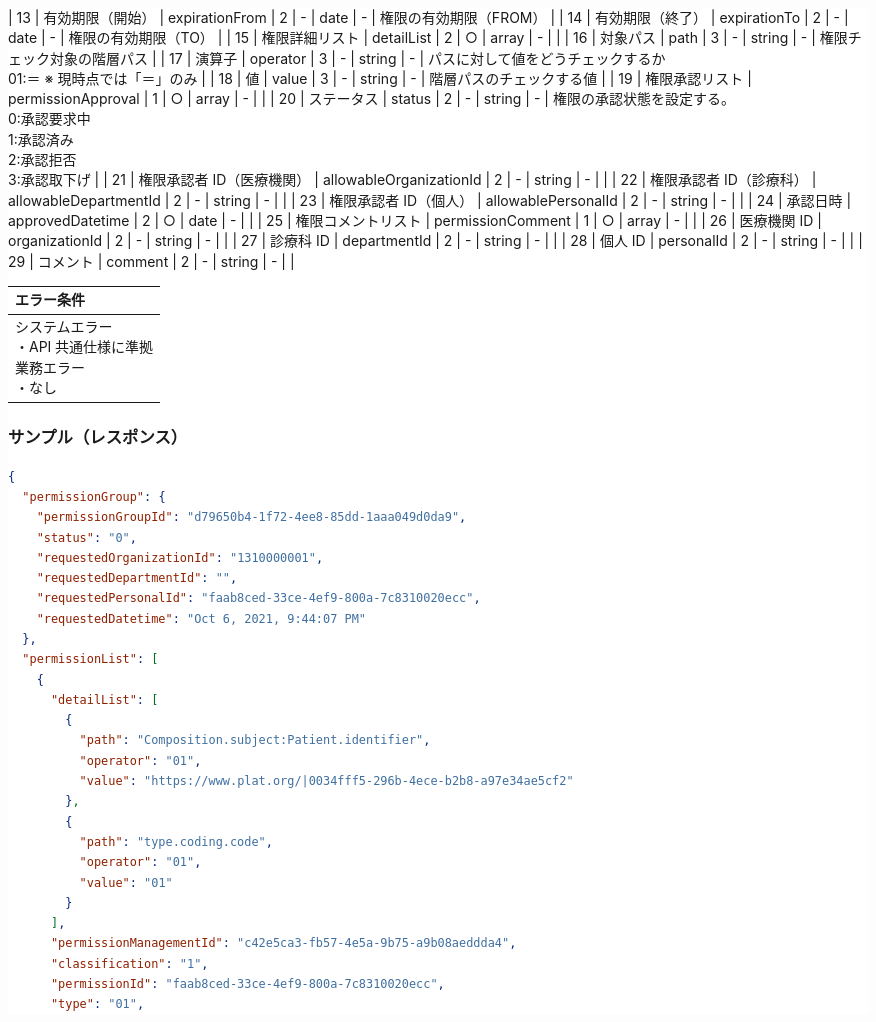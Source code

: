 | 13  | 有効期限（開始）          | expirationFrom          | 2  | -      | date   | -        | 権限の有効期限（FROM）                                                                                                          |
| 14  | 有効期限（終了）          | expirationTo            | 2  | -      | date   | -        | 権限の有効期限（TO）                                                                                                            |
| 15  | 権限詳細リスト            | detailList              |  2 | ○      | array  | -        |                                                                                                                                 |
| 16  | 対象パス                  | path                    |  3  | -      | string | -        | 権限チェック対象の階層パス                                                                                                      |
| 17  | 演算子                    | operator                | 3   | -      | string | -        | パスに対して値をどうチェックするか<br/>01:＝ ※ 現時点では「＝」のみ                                                             |
| 18  | 値                        | value                   |  3  | -      | string | -        | 階層パスのチェックする値                                                                                                        |
| 19  | 権限承認リスト            | permissionApproval      | 1  | ○      | array  | -        |                                                                                                                                 |
| 20  | ステータス                | status                  | 2   | -      | string | -        | 権限の承認状態を設定する。<br/>0:承認要求中<br/>1:承認済み<br/>2:承認拒否<br/>3:承認取下げ                                      |
| 21  | 権限承認者 ID（医療機関） | allowableOrganizationId |  2  | -      | string | -        |                                                                                                                                 |
| 22  | 権限承認者 ID（診療科）   | allowableDepartmentId   | 2  | -      | string | -        |                                                                                                                                 |
| 23  | 権限承認者 ID（個人）     | allowablePersonalId     | 2  | -      | string | -        |                                                                                                                                 |
| 24  | 承認日時                  | approvedDatetime        | 2  | ○      | date   | -        |                                                                                                                                 |
| 25  | 権限コメントリスト        | permissionComment       |  1  | ○      | array  | -        |                                                                                                                                 |
| 26  | 医療機関 ID               | organizationId          | 2   | -      | string | -        |                                                                                                                                 |
| 27  | 診療科 ID                 | departmentId            | 2  | -      | string | -        |                                                                                                                                 |
| 28  | 個人 ID                   | personalId              | 2 | -      | string | -        |                                                                                                                                 |
| 29  | コメント                  | comment                 |  2  | -      | string | -        |                                                                                                                                 |

| エラー条件                                                        |
| :---------------------------------------------------------------- |
| システムエラー<br/>・API 共通仕様に準拠<br/>業務エラー<br/>・なし |

### サンプル（レスポンス）

```json title="正常終了"
{
  "permissionGroup": {
    "permissionGroupId": "d79650b4-1f72-4ee8-85dd-1aaa049d0da9",
    "status": "0",
    "requestedOrganizationId": "1310000001",
    "requestedDepartmentId": "",
    "requestedPersonalId": "faab8ced-33ce-4ef9-800a-7c8310020ecc",
    "requestedDatetime": "Oct 6, 2021, 9:44:07 PM"
  },
  "permissionList": [
    {
      "detailList": [
        {
          "path": "Composition.subject:Patient.identifier",
          "operator": "01",
          "value": "https://www.plat.org/|0034fff5-296b-4ece-b2b8-a97e34ae5cf2"
        },
        {
          "path": "type.coding.code",
          "operator": "01",
          "value": "01"
        }
      ],
      "permissionManagementId": "c42e5ca3-fb57-4e5a-9b75-a9b08aeddda4",
      "classification": "1",
      "permissionId": "faab8ced-33ce-4ef9-800a-7c8310020ecc",
      "type": "01",
```